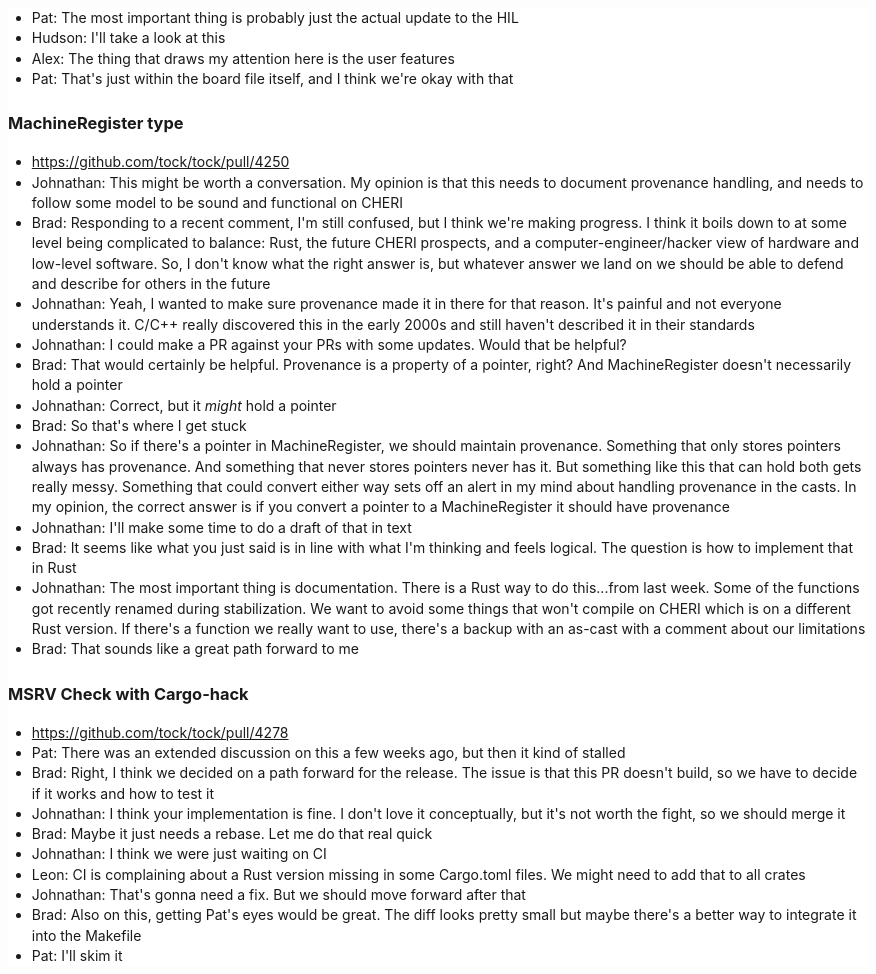  * Pat: The most important thing is probably just the actual update to the HIL
 * Hudson: I'll take a look at this
 * Alex: The thing that draws my attention here is the user features
 * Pat: That's just within the board file itself, and I think we're okay with that
### MachineRegister type
 * https://github.com/tock/tock/pull/4250
 * Johnathan: This might be worth a conversation. My opinion is that this needs to document provenance handling, and needs to follow some model to be sound and functional on CHERI
 * Brad: Responding to a recent comment, I'm still confused, but I think we're making progress. I think it boils down to at some level being complicated to balance: Rust, the future CHERI prospects, and a computer-engineer/hacker view of hardware and low-level software. So, I don't know what the right answer is, but whatever answer we land on we should be able to defend and describe for others in the future
 * Johnathan: Yeah, I wanted to make sure provenance made it in there for that reason. It's painful and not everyone understands it. C/C++ really discovered this in the early 2000s and still haven't described it in their standards
 * Johnathan: I could make a PR against your PRs with some updates. Would that be helpful?
 * Brad: That would certainly be helpful. Provenance is a property of a pointer, right? And MachineRegister doesn't necessarily hold a pointer
 * Johnathan: Correct, but it _might_ hold a pointer
 * Brad: So that's where I get stuck
 * Johnathan: So if there's a pointer in MachineRegister, we should maintain provenance. Something that only stores pointers always has provenance. And something that never stores pointers never has it. But something like this that can hold both gets really messy. Something that could convert either way sets off an alert in my mind about handling provenance in the casts. In my opinion, the correct answer is if you convert a pointer to a MachineRegister it should have provenance
 * Johnathan: I'll make some time to do a draft of that in text
 * Brad: It seems like what you just said is in line with what I'm thinking and feels logical. The question is how to implement that in Rust
 * Johnathan: The most important thing is documentation. There is a Rust way to do this...from last week. Some of the functions got recently renamed during stabilization. We want to avoid some things that won't compile on CHERI which is on a different Rust version. If there's a function we really want to use, there's a backup with an as-cast with a comment about our limitations
 * Brad: That sounds like a great path forward to me
### MSRV Check with Cargo-hack
 * https://github.com/tock/tock/pull/4278
 * Pat: There was an extended discussion on this a few weeks ago, but then it kind of stalled
 * Brad: Right, I think we decided on a path forward for the release. The issue is that this PR doesn't build, so we have to decide if it works and how to test it
 * Johnathan: I think your implementation is fine. I don't love it conceptually, but it's not worth the fight, so we should merge it
 * Brad: Maybe it just needs a rebase. Let me do that real quick
 * Johnathan: I think we were just waiting on CI
 * Leon: CI is complaining about a Rust version missing in some Cargo.toml files. We might need to add that to all crates
 * Johnathan: That's gonna need a fix. But we should move forward after that
 * Brad: Also on this, getting Pat's eyes would be great. The diff looks pretty small but maybe there's a better way to integrate it into the Makefile
 * Pat: I'll skim it

